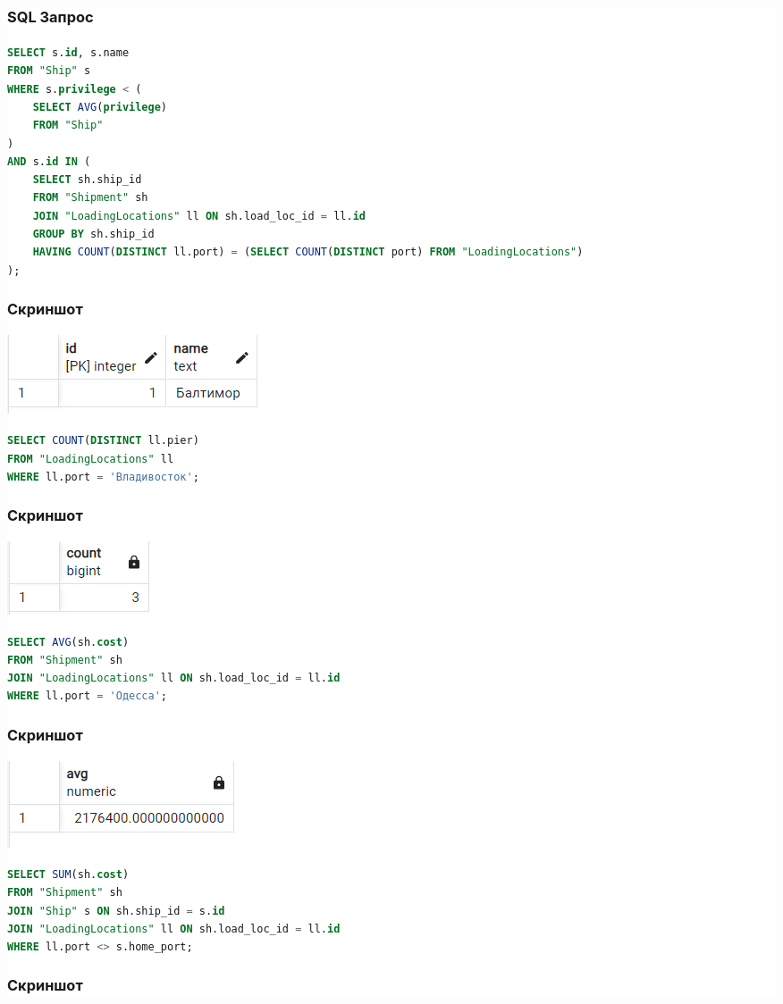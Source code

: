 ### SQL Запрос
```sql
SELECT s.id, s.name
FROM "Ship" s
WHERE s.privilege < (
    SELECT AVG(privilege)
    FROM "Ship"
)
AND s.id IN (
    SELECT sh.ship_id
    FROM "Shipment" sh
    JOIN "LoadingLocations" ll ON sh.load_loc_id = ll.id
    GROUP BY sh.ship_id
    HAVING COUNT(DISTINCT ll.port) = (SELECT COUNT(DISTINCT port) FROM "LoadingLocations")
);
```
### Скриншот
![Скриншот](Screenshot_31.png)
```sql
SELECT COUNT(DISTINCT ll.pier)
FROM "LoadingLocations" ll
WHERE ll.port = 'Владивосток';
```
### Скриншот
![Скриншот](Screenshot_32.png)
```sql
SELECT AVG(sh.cost)
FROM "Shipment" sh
JOIN "LoadingLocations" ll ON sh.load_loc_id = ll.id
WHERE ll.port = 'Одесса';
```
### Скриншот
![Скриншот](Screenshot_33.png)
```sql
SELECT SUM(sh.cost)
FROM "Shipment" sh
JOIN "Ship" s ON sh.ship_id = s.id
JOIN "LoadingLocations" ll ON sh.load_loc_id = ll.id
WHERE ll.port <> s.home_port;
```
### Скриншот